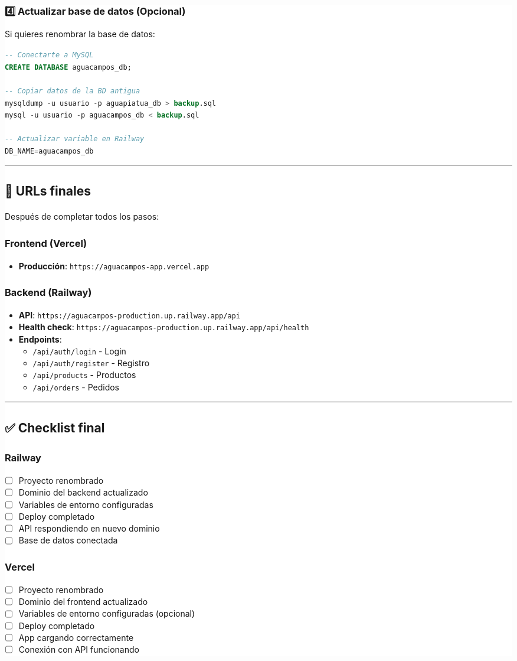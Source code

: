 
### 4️⃣ Actualizar base de datos (Opcional)

Si quieres renombrar la base de datos:

```sql
-- Conectarte a MySQL
CREATE DATABASE aguacampos_db;

-- Copiar datos de la BD antigua
mysqldump -u usuario -p aguapiatua_db > backup.sql
mysql -u usuario -p aguacampos_db < backup.sql

-- Actualizar variable en Railway
DB_NAME=aguacampos_db
```

---

## 🔗 URLs finales

Después de completar todos los pasos:

### Frontend (Vercel)
- **Producción**: `https://aguacampos-app.vercel.app`

### Backend (Railway)
- **API**: `https://aguacampos-production.up.railway.app/api`
- **Health check**: `https://aguacampos-production.up.railway.app/api/health`
- **Endpoints**:
  - `/api/auth/login` - Login
  - `/api/auth/register` - Registro
  - `/api/products` - Productos
  - `/api/orders` - Pedidos

---

## ✅ Checklist final

### Railway
- [ ] Proyecto renombrado
- [ ] Dominio del backend actualizado
- [ ] Variables de entorno configuradas
- [ ] Deploy completado
- [ ] API respondiendo en nuevo dominio
- [ ] Base de datos conectada

### Vercel
- [ ] Proyecto renombrado
- [ ] Dominio del frontend actualizado
- [ ] Variables de entorno configuradas (opcional)
- [ ] Deploy completado
- [ ] App cargando correctamente
- [ ] Conexión con API funcionando
